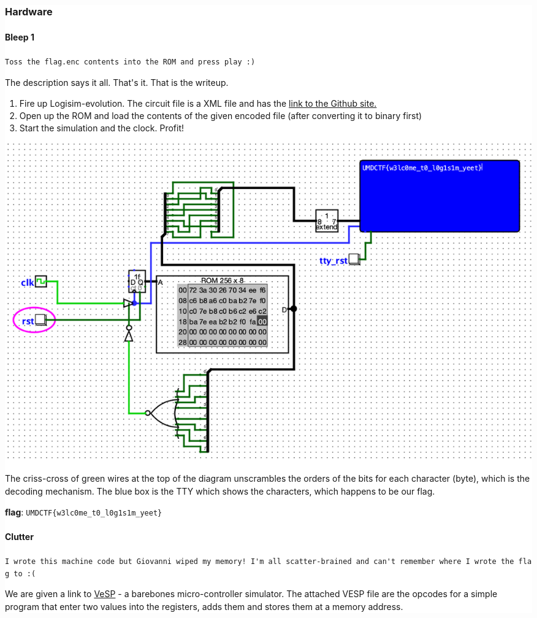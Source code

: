### Hardware

#### Bleep 1

`Toss the flag.enc contents into the ROM and press play :)`

The description says it all. That's it. That is the writeup. 

1. Fire up Logisim-evolution. The circuit file is a XML file and has the [link to the Github site.](https://github.com/logisim-evolution/) 
1. Open up the ROM and load the contents of the given encoded file (after converting it to binary first)
1. Start the simulation and the clock. Profit!

![](2023-04-30-00-34-41.png)

The criss-cross of green wires at the top of the diagram unscrambles the orders of the bits for each character (byte), which is the decoding mechanism. 
The blue box is the TTY which shows the characters, which happens to be our flag. 

__flag__: `UMDCTF{w3lc0me_t0_l0g1s1m_yeet}`

#### Clutter

`I wrote this machine code but Giovanni wiped my memory! I'm all scatter-brained and can't remember where I wrote the flag to :(`

We are given a link to [VeSP]() - a barebones micro-controller simulator. The attached VESP file are the opcodes for a simple program that enter two values into the registers, adds them and stores them at a memory address.  
